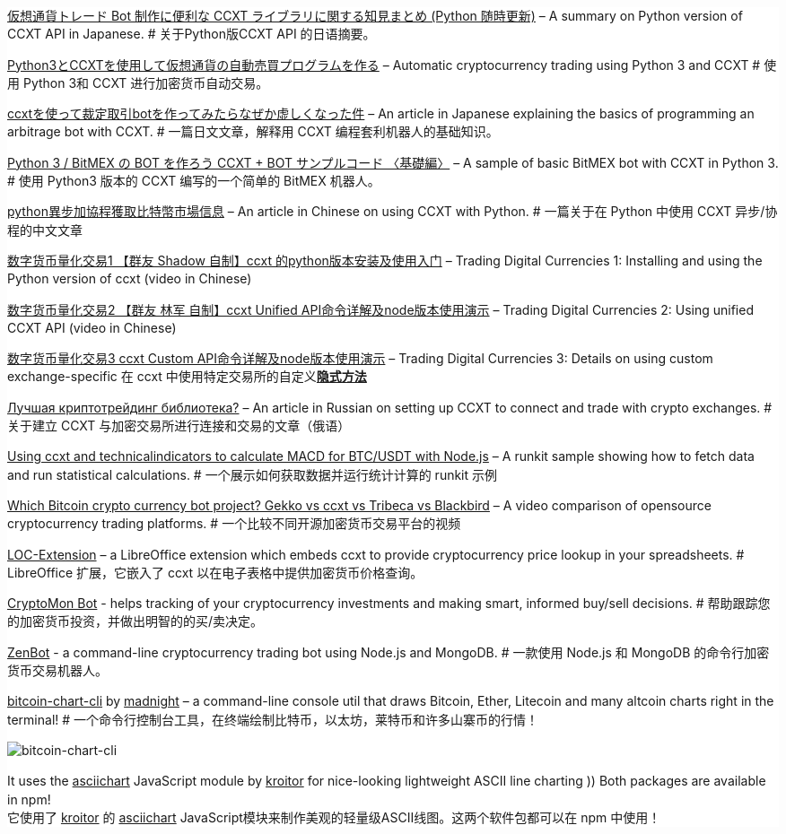 [仮想通貨トレード Bot 制作に便利な CCXT ライブラリに関する知見まとめ (Python 随時更新)](http://www.stray-scrapbook.work/entry/2018/04/03/205700) – A summary on Python version of CCXT API in Japanese. # 关于Python版CCXT API 的日语摘要。

[Python3とCCXTを使用して仮想通貨の自動売買プログラムを作る](http://www.hacky.xyz/entry/2018/03/18/200822) – Automatic cryptocurrency trading using Python 3 and CCXT # 使用 Python 3和 CCXT 进行加密货币自动交易。

[ccxtを使って裁定取引botを作ってみたらなぜか虚しくなった件](https://qiita.com/reon777/items/21ed87f19cdd50f08bd9) – An article in Japanese explaining the basics of programming an arbitrage bot with CCXT. # 一篇日文文章，解释用 CCXT 编程套利机器人的基础知识。

[Python 3 / BitMEX の BOT を作ろう CCXT + BOT サンプルコード 〈基礎編〉](https://note.mu/mman/n/n5a9083864335) – A sample of basic BitMEX bot with CCXT in Python 3. # 使用 Python3 版本的 CCXT 编写的一个简单的 BitMEX 机器人。

[python異步加協程獲取比特幣市場信息](https://hk.saowen.com/a/18a648f24d6e7f54981e9db4411b56730a35dd2b3b27519083543bcd6198cd27) – An article in Chinese on using CCXT with Python. # 一篇关于在 Python 中使用 CCXT 异步/协程的中文文章

[数字货币量化交易1 【群友 Shadow 自制】ccxt 的python版本安装及使用入门](https://www.bilibili.com/video/av21795165) – Trading Digital Currencies 1: Installing and using the Python version of ccxt (video in Chinese)

[数字货币量化交易2 【群友 林军 自制】ccxt Unified API命令详解及node版本使用演示](https://www.bilibili.com/video/av21842290) – Trading Digital Currencies 2: Using unified CCXT API (video in Chinese)

[数字货币量化交易3 ccxt Custom API命令详解及node版本使用演示](https://www.bilibili.com/video/av21842988)
– Trading Digital Currencies 3: Details on using custom exchange-specific 在 ccxt 中使用特定交易所的自定义[**隐式方法**](https://github.com/ccxt/ccxt/wiki/Manual#implicit-api-methods)

[Лучшая криптотрейдинг библиотека?](http://medium.com/@vladthelittleone/лучшая-криптотрейдинг-библиотека-67e308f96c1f) – An article in Russian on setting up CCXT to connect and trade with crypto exchanges. # 关于建立 CCXT 与加密交易所进行连接和交易的文章（俄语）

[Using ccxt and technicalindicators to calculate MACD for BTC/USDT with Node.js](https://runkit.com/dhilipb/macd-for-btc-usdt) – A runkit sample showing how to fetch data and run statistical calculations. # 一个展示如何获取数据并运行统计计算的 runkit 示例

[Which Bitcoin crypto currency bot project? Gekko vs ccxt vs Tribeca vs Blackbird](https://www.youtube.com/watch?v=Bn2p-nkbVdE) – A video comparison of opensource cryptocurrency trading platforms. # 一个比较不同开源加密货币交易平台的视频

[LOC-Extension](https://github.com/walkjivefly/LOC-Extension) – a LibreOffice extension which embeds ccxt to provide cryptocurrency price lookup in your spreadsheets. # LibreOffice 扩展，它嵌入了 ccxt 以在电子表格中提供加密货币价格查询。

[CryptoMon Bot](https://github.com/jchristov/cryptomon-bot) - helps tracking of your cryptocurrency investments and making smart, informed buy/sell decisions. # 帮助跟踪您的加密货币投资，并做出明智的的买/卖决定。

[ZenBot](https://github.com/carlos8f/zenbot) - a command-line cryptocurrency trading bot using Node.js and MongoDB. # 一款使用 Node.js 和 MongoDB 的命令行加密货币交易机器人。

[bitcoin-chart-cli](https://github.com/madnight/bitcoin-chart-cli) by [madnight](https://github.com/madnight) – a command-line console util that draws Bitcoin, Ether, Litecoin and many altcoin charts right in the terminal! # 一个命令行控制台工具，在终端绘制比特币，以太坊，莱特币和许多山寨币的行情！

![bitcoin-chart-cli](https://camo.githubusercontent.com/494806efd925c4cd56d8370c1d4e8b751812030a/68747470733a2f2f692e696d6775722e636f6d2f635474467879362e706e67)

It uses the [asciichart](https://github.com/kroitor/asciichart) JavaScript module by [kroitor](https://github.com/kroitor) for nice-looking lightweight ASCII line charting )) Both packages are available in npm!    
它使用了 [kroitor](https://github.com/kroitor) 的 [asciichart](https://github.com/kroitor/asciichart) JavaScript模块来制作美观的轻量级ASCII线图。这两个软件包都可以在 npm 中使用！
